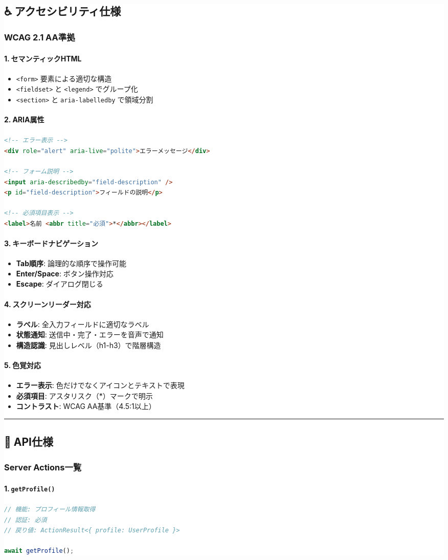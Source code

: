 
## ♿ アクセシビリティ仕様

### WCAG 2.1 AA準拠

#### 1. セマンティックHTML
- `<form>` 要素による適切な構造
- `<fieldset>` と `<legend>` でグループ化
- `<section>` と `aria-labelledby` で領域分割

#### 2. ARIA属性

```html
<!-- エラー表示 -->
<div role="alert" aria-live="polite">エラーメッセージ</div>

<!-- フォーム説明 -->
<input aria-describedby="field-description" />
<p id="field-description">フィールドの説明</p>

<!-- 必須項目表示 -->
<label>名前 <abbr title="必須">*</abbr></label>
```

#### 3. キーボードナビゲーション
- **Tab順序**: 論理的な順序で操作可能
- **Enter/Space**: ボタン操作対応
- **Escape**: ダイアログ閉じる

#### 4. スクリーンリーダー対応
- **ラベル**: 全入力フィールドに適切なラベル
- **状態通知**: 送信中・完了・エラーを音声で通知
- **構造認識**: 見出しレベル（h1-h3）で階層構造

#### 5. 色覚対応
- **エラー表示**: 色だけでなくアイコンとテキストで表現
- **必須項目**: アスタリスク（*）マークで明示
- **コントラスト**: WCAG AA基準（4.5:1以上）

---

## 📡 API仕様

### Server Actions一覧

#### 1. `getProfile()`
```typescript
// 機能: プロフィール情報取得
// 認証: 必須
// 戻り値: ActionResult<{ profile: UserProfile }>

await getProfile();
```
